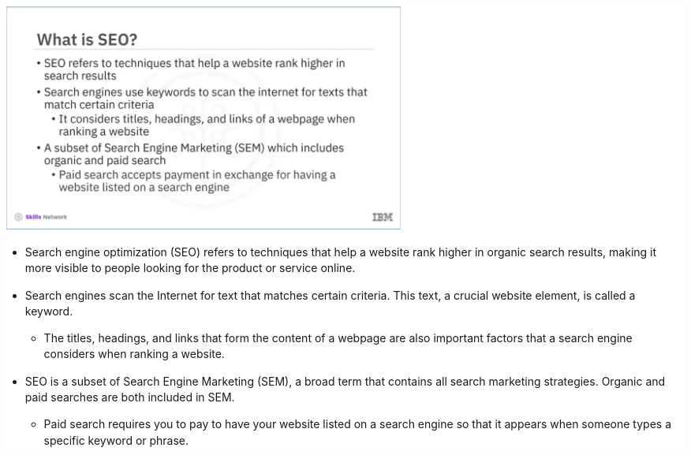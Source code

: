   <img src="./assets/images/image094.webp"
  alt="SEO refers to techniques that help a website rank higher, and which make it more visible."
  style="width:500px;"/>
</p>

  - Search engine optimization (SEO) refers to techniques that help a
  website rank higher in organic search results, making it more visible to
  people looking for the product or service online. 

  - Search engines scan the Internet for text that matches certain criteria. 
  This text, a crucial website element, is called a keyword. 
	- The titles, headings, and links that form the content of a webpage 
	are also important factors that a search engine considers when ranking a website. 

  - SEO is a subset of Search Engine Marketing (SEM), a broad term that contains all search 
  marketing strategies. Organic and paid searches are both included in SEM. 
	- Paid search requires you to pay to have your website listed on a search engine so 
	that it appears when someone types a specific keyword or phrase.


<p align="center">